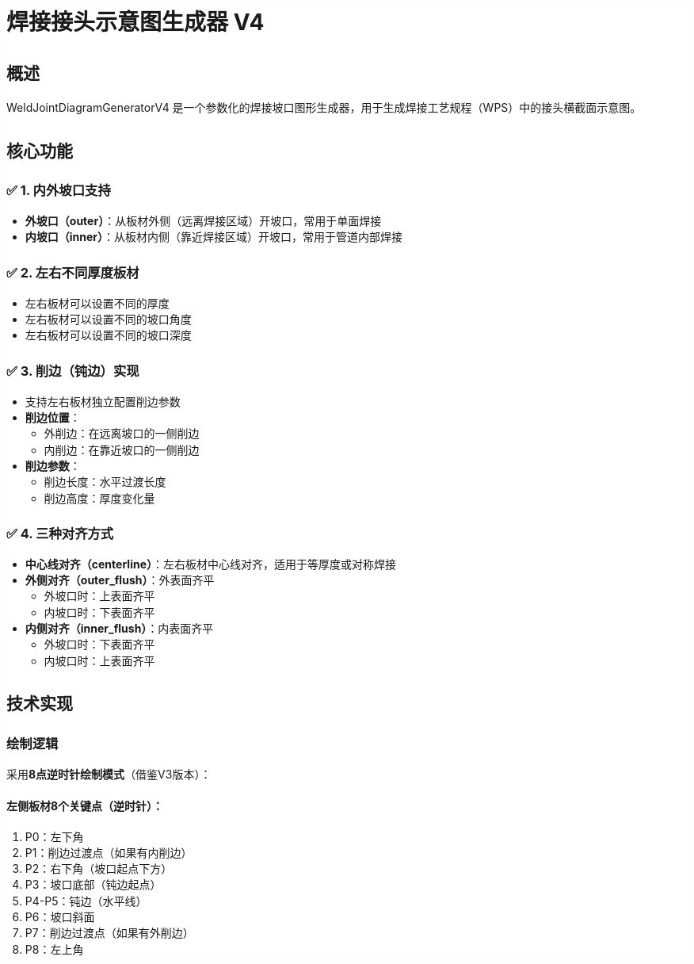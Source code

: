 # 焊接接头示意图生成器 V4

## 概述

WeldJointDiagramGeneratorV4 是一个参数化的焊接坡口图形生成器，用于生成焊接工艺规程（WPS）中的接头横截面示意图。

## 核心功能

### ✅ 1. 内外坡口支持
- **外坡口（outer）**：从板材外侧（远离焊接区域）开坡口，常用于单面焊接
- **内坡口（inner）**：从板材内侧（靠近焊接区域）开坡口，常用于管道内部焊接

### ✅ 2. 左右不同厚度板材
- 左右板材可以设置不同的厚度
- 左右板材可以设置不同的坡口角度
- 左右板材可以设置不同的坡口深度

### ✅ 3. 削边（钝边）实现
- 支持左右板材独立配置削边参数
- **削边位置**：
  - 外削边：在远离坡口的一侧削边
  - 内削边：在靠近坡口的一侧削边
- **削边参数**：
  - 削边长度：水平过渡长度
  - 削边高度：厚度变化量

### ✅ 4. 三种对齐方式
- **中心线对齐（centerline）**：左右板材中心线对齐，适用于等厚度或对称焊接
- **外侧对齐（outer_flush）**：外表面齐平
  - 外坡口时：上表面齐平
  - 内坡口时：下表面齐平
- **内侧对齐（inner_flush）**：内表面齐平
  - 外坡口时：下表面齐平
  - 内坡口时：上表面齐平

## 技术实现

### 绘制逻辑

采用**8点逆时针绘制模式**（借鉴V3版本）：

#### 左侧板材8个关键点（逆时针）：
1. P0：左下角
2. P1：削边过渡点（如果有内削边）
3. P2：右下角（坡口起点下方）
4. P3：坡口底部（钝边起点）
5. P4-P5：钝边（水平线）
6. P6：坡口斜面
7. P7：削边过渡点（如果有外削边）
8. P8：左上角
